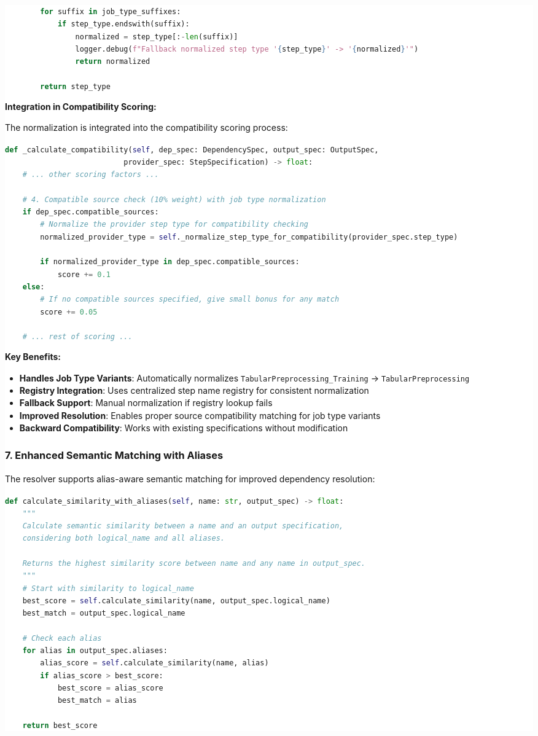 ```python
        for suffix in job_type_suffixes:
            if step_type.endswith(suffix):
                normalized = step_type[:-len(suffix)]
                logger.debug(f"Fallback normalized step type '{step_type}' -> '{normalized}'")
                return normalized
        
        return step_type
```

**Integration in Compatibility Scoring:**

The normalization is integrated into the compatibility scoring process:

```python
def _calculate_compatibility(self, dep_spec: DependencySpec, output_spec: OutputSpec,
                           provider_spec: StepSpecification) -> float:
    # ... other scoring factors ...
    
    # 4. Compatible source check (10% weight) with job type normalization
    if dep_spec.compatible_sources:
        # Normalize the provider step type for compatibility checking
        normalized_provider_type = self._normalize_step_type_for_compatibility(provider_spec.step_type)
        
        if normalized_provider_type in dep_spec.compatible_sources:
            score += 0.1
    else:
        # If no compatible sources specified, give small bonus for any match
        score += 0.05
    
    # ... rest of scoring ...
```

**Key Benefits:**
- **Handles Job Type Variants**: Automatically normalizes `TabularPreprocessing_Training` → `TabularPreprocessing`
- **Registry Integration**: Uses centralized step name registry for consistent normalization
- **Fallback Support**: Manual normalization if registry lookup fails
- **Improved Resolution**: Enables proper source compatibility matching for job type variants
- **Backward Compatibility**: Works with existing specifications without modification

### 7. Enhanced Semantic Matching with Aliases

The resolver supports alias-aware semantic matching for improved dependency resolution:

```python
def calculate_similarity_with_aliases(self, name: str, output_spec) -> float:
    """
    Calculate semantic similarity between a name and an output specification,
    considering both logical_name and all aliases.
    
    Returns the highest similarity score between name and any name in output_spec.
    """
    # Start with similarity to logical_name
    best_score = self.calculate_similarity(name, output_spec.logical_name)
    best_match = output_spec.logical_name
    
    # Check each alias
    for alias in output_spec.aliases:
        alias_score = self.calculate_similarity(name, alias)
        if alias_score > best_score:
            best_score = alias_score
            best_match = alias
    
    return best_score
```
